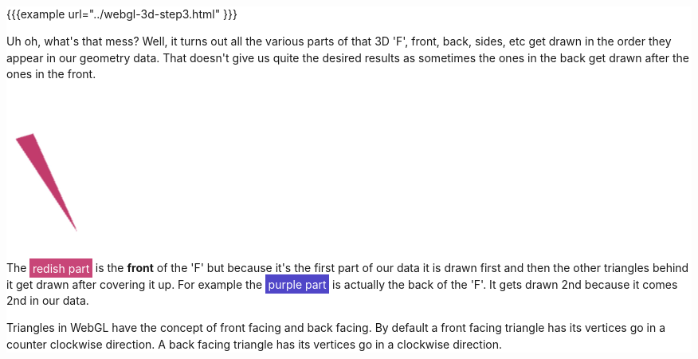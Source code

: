 {{{example url="../webgl-3d-step3.html" }}}

Uh oh, what's that mess?  Well, it turns out all the various parts of
that 3D 'F', front, back, sides, etc get drawn in the order they appear in
our geometry data.  That doesn't give us quite the desired results as sometimes
the ones in the back get drawn after the ones in the front.

<img class="webgl_center" width="163" height="190" src="resources/polygon-drawing-order.gif" />

The <span style="background: rgb(200, 70, 120); color: white; padding: 0.25em">redish part</span> is
the **front** of the 'F'  but because it's the first part of our data
it is drawn first and then the other triangles behind it get drawn
after covering it up. For example the  <span style="background: rgb(80, 70, 200); color: white; padding: 0.25em">purple part</span>
is actually the back of the 'F'. It gets drawn 2nd because it comes 2nd in our data.

Triangles in WebGL have the concept of front facing and back facing.  By default a
front facing triangle has its vertices go in a counter clockwise direction.  A
back facing triangle has its vertices go in a clockwise direction.
